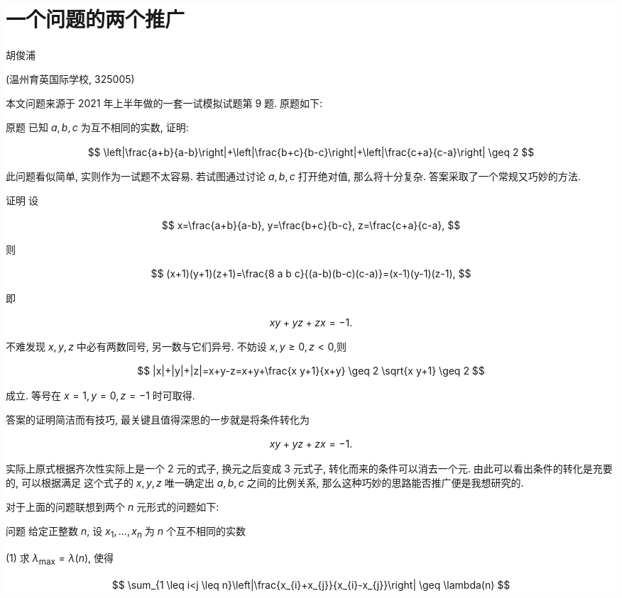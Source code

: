 # 一个问题的两个推广 

胡俊浦

(温州育英国际学校, 325005)

本文问题来源于 2021 年上半年做的一套一试模拟试题第 9 题. 原题如下:

原题 已知 $a, b, c$ 为互不相同的实数, 证明:

$$
\left|\frac{a+b}{a-b}\right|+\left|\frac{b+c}{b-c}\right|+\left|\frac{c+a}{c-a}\right| \geq 2
$$

此问题看似简单, 实则作为一试题不太容易. 若试图通过讨论 $a, b, c$ 打开绝对值, 那么将十分复杂. 答案采取了一个常规又巧妙的方法.

证明 设

$$
x=\frac{a+b}{a-b}, y=\frac{b+c}{b-c}, z=\frac{c+a}{c-a},
$$

则

$$
(x+1)(y+1)(z+1)=\frac{8 a b c}{(a-b)(b-c)(c-a)}=(x-1)(y-1)(z-1),
$$

即

$$
x y+y z+z x=-1 .
$$

不难发现 $x, y, z$ 中必有两数同号, 另一数与它们异号. 不妨设 $x, y \geq 0, z<0$,则

$$
|x|+|y|+|z|=x+y-z=x+y+\frac{x y+1}{x+y} \geq 2 \sqrt{x y+1} \geq 2
$$

成立. 等号在 $x=1, y=0, z=-1$ 时可取得.

答案的证明简洁而有技巧, 最关键且值得深思的一步就是将条件转化为

$$
x y+y z+z x=-1 .
$$

实际上原式根据齐次性实际上是一个 2 元的式子, 换元之后变成 3 元式子, 转化而来的条件可以消去一个元. 由此可以看出条件的转化是充要的, 可以根据满足
这个式子的 $x, y, z$ 唯一确定出 $a, b, c$ 之间的比例关系, 那么这种巧妙的思路能否推广便是我想研究的.

对于上面的问题联想到两个 $n$ 元形式的问题如下:

问题 给定正整数 $n$, 设 $x_{1}, \ldots, x_{n}$ 为 $n$ 个互不相同的实数

(1) 求 $\lambda_{\max }=\lambda(n)$, 使得

$$
\sum_{1 \leq i<j \leq n}\left|\frac{x_{i}+x_{j}}{x_{i}-x_{j}}\right| \geq \lambda(n)
$$

